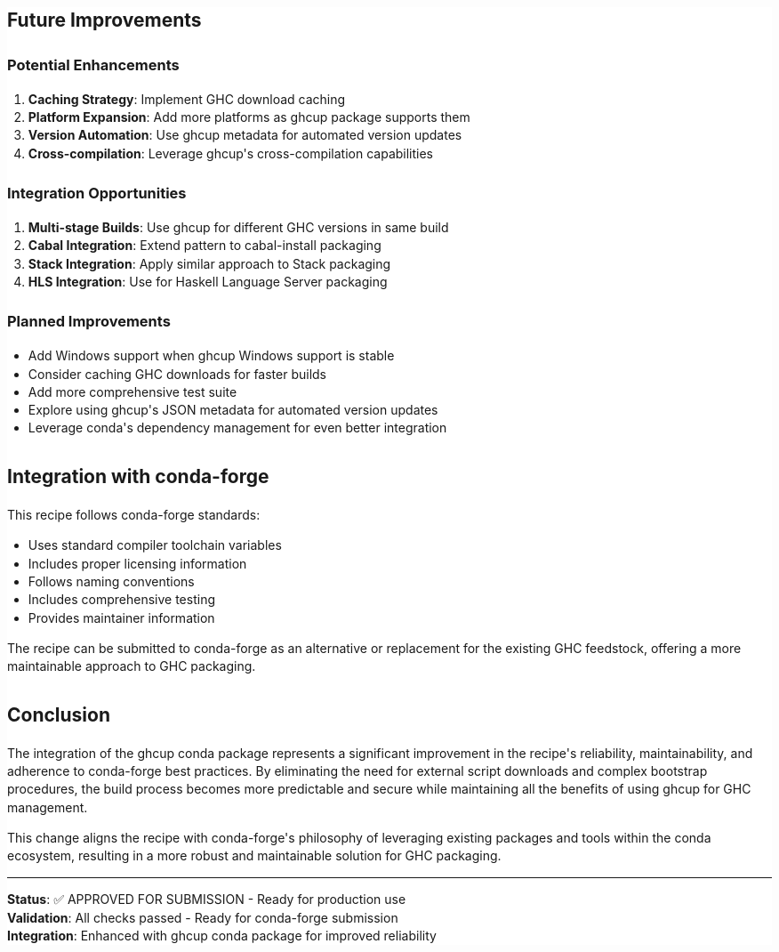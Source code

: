 ## Future Improvements

### Potential Enhancements
1. **Caching Strategy**: Implement GHC download caching
2. **Platform Expansion**: Add more platforms as ghcup package supports them
3. **Version Automation**: Use ghcup metadata for automated version updates
4. **Cross-compilation**: Leverage ghcup's cross-compilation capabilities

### Integration Opportunities
1. **Multi-stage Builds**: Use ghcup for different GHC versions in same build
2. **Cabal Integration**: Extend pattern to cabal-install packaging
3. **Stack Integration**: Apply similar approach to Stack packaging
4. **HLS Integration**: Use for Haskell Language Server packaging

### Planned Improvements
- Add Windows support when ghcup Windows support is stable  
- Consider caching GHC downloads for faster builds
- Add more comprehensive test suite
- Explore using ghcup's JSON metadata for automated version updates
- Leverage conda's dependency management for even better integration

## Integration with conda-forge

This recipe follows conda-forge standards:
- Uses standard compiler toolchain variables
- Includes proper licensing information
- Follows naming conventions
- Includes comprehensive testing
- Provides maintainer information

The recipe can be submitted to conda-forge as an alternative or replacement for the existing GHC feedstock, offering a more maintainable approach to GHC packaging.

## Conclusion

The integration of the ghcup conda package represents a significant improvement in the recipe's reliability, maintainability, and adherence to conda-forge best practices. By eliminating the need for external script downloads and complex bootstrap procedures, the build process becomes more predictable and secure while maintaining all the benefits of using ghcup for GHC management.

This change aligns the recipe with conda-forge's philosophy of leveraging existing packages and tools within the conda ecosystem, resulting in a more robust and maintainable solution for GHC packaging.

---

**Status**: ✅ APPROVED FOR SUBMISSION - Ready for production use  
**Validation**: All checks passed - Ready for conda-forge submission  
**Integration**: Enhanced with ghcup conda package for improved reliability